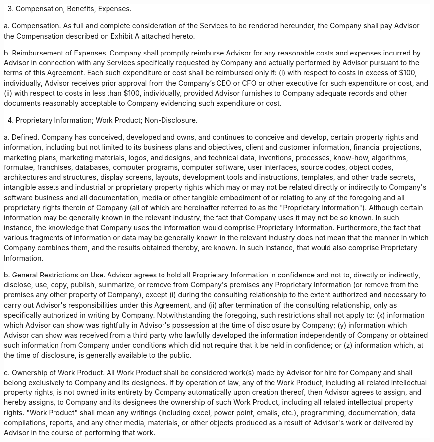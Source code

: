 3.	Compensation, Benefits, Expenses.

a.	Compensation. As full and complete consideration of the Services to be rendered hereunder, the Company shall pay Advisor the Compensation described on Exhibit A attached hereto.

b.	Reimbursement of Expenses. Company shall promptly reimburse Advisor for any reasonable costs and expenses incurred by Advisor in connection with any Services specifically requested by Company and actually performed by Advisor pursuant to the terms of this Agreement. Each such expenditure or cost shall be reimbursed only if: (i) with respect to costs in excess of $100, individually, Advisor receives prior approval from the Company’s CEO or CFO or other executive for such expenditure or cost, and (ii) with respect to costs in less than $100, individually, provided Advisor furnishes to Company adequate records and other documents reasonably acceptable to Company evidencing such expenditure or cost.

4.	Proprietary Information; Work Product; Non-Disclosure.

a.	Defined. Company has conceived, developed and owns, and continues to conceive and develop, certain property rights and information, including but not limited to its business plans and objectives, client and customer information, financial projections, marketing plans, marketing materials, logos, and designs, and technical data, inventions, processes, know-how, algorithms, formulae, franchises, databases, computer programs, computer software, user interfaces, source codes, object codes, architectures and structures, display screens, layouts, development tools and instructions, templates, and other trade secrets, intangible assets and industrial or proprietary property rights which may or may not be related directly or indirectly to Company's software business and all documentation, media or other tangible embodiment of or relating to any of the foregoing and all proprietary rights therein of Company (all of which are hereinafter referred to as the "Proprietary Information"). Although certain information may be generally known in the relevant industry, the fact that Company uses it may not be so known. In such instance, the knowledge that Company uses the information would comprise Proprietary Information. Furthermore, the fact that various fragments of information or data may be generally known in the relevant industry does not mean that the manner in which Company combines them, and the results obtained thereby, are known. In such instance, that would also comprise Proprietary Information.

b.	General Restrictions on Use. Advisor agrees to hold all Proprietary Information in confidence and not to, directly or indirectly, disclose, use, copy, publish, summarize, or remove from Company's premises any Proprietary Information (or remove from the premises any other property of Company), except (i) during the consulting relationship to the extent authorized and necessary to carry out Advisor's responsibilities under this Agreement, and (ii) after termination of the consulting relationship, only as specifically authorized in writing by Company. Notwithstanding the foregoing, such restrictions shall not apply to: (x) information which Advisor can show was rightfully in Advisor's possession at the time of disclosure by Company; (y) information which Advisor can show was received from a third party who lawfully developed the information independently of Company or obtained such information from Company under conditions which did not require that it be held in confidence; or (z) information which, at the time of disclosure, is generally available to the public.

c.	Ownership of Work Product. All Work Product shall be considered work(s) made by Advisor for hire for Company and shall belong exclusively to Company and its designees. If by operation of law, any of the Work Product, including all related intellectual property rights, is not owned in its entirety by Company automatically upon creation thereof, then Advisor agrees to assign, and hereby assigns, to Company and its designees the ownership of such Work Product, including all related intellectual property rights. "Work Product" shall mean any writings (including excel, power point, emails, etc.), programming, documentation, data compilations, reports, and any other media, materials, or other objects produced as a result of Advisor's work or delivered by Advisor in the course of performing that work.
